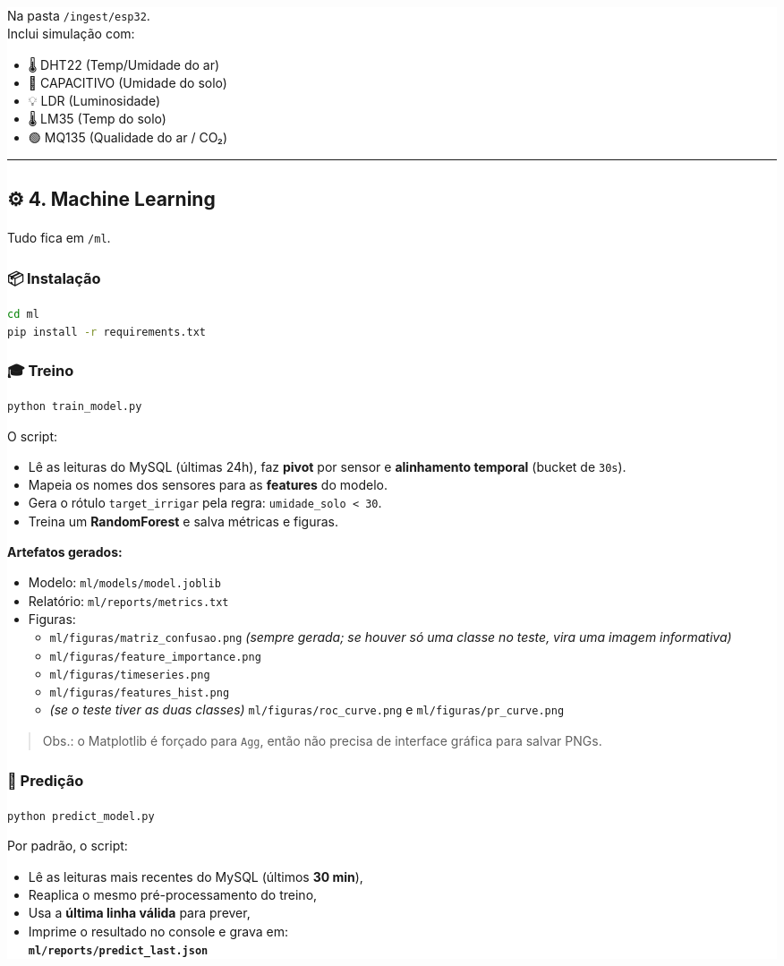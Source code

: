 Na pasta `/ingest/esp32`.  
Inclui simulação com:
- 🌡️ DHT22 (Temp/Umidade do ar)  
- 🌱 CAPACITIVO (Umidade do solo)  
- 💡 LDR (Luminosidade)  
- 🌡️ LM35 (Temp do solo)  
- 🟢 MQ135 (Qualidade do ar / CO₂)  

---

## ⚙️ 4. Machine Learning

Tudo fica em `/ml`.

### 📦 Instalação
```bash
cd ml
pip install -r requirements.txt
```

### 🎓 Treino
```bash
python train_model.py
```

O script:
- Lê as leituras do MySQL (últimas 24h), faz **pivot** por sensor e **alinhamento temporal** (bucket de `30s`).
- Mapeia os nomes dos sensores para as **features** do modelo.
- Gera o rótulo `target_irrigar` pela regra: `umidade_solo < 30`.
- Treina um **RandomForest** e salva métricas e figuras.

**Artefatos gerados:**
- Modelo: `ml/models/model.joblib`
- Relatório: `ml/reports/metrics.txt`
- Figuras:
  - `ml/figuras/matriz_confusao.png` *(sempre gerada; se houver só uma classe no teste, vira uma imagem informativa)*
  - `ml/figuras/feature_importance.png`
  - `ml/figuras/timeseries.png`
  - `ml/figuras/features_hist.png`
  - *(se o teste tiver as duas classes)* `ml/figuras/roc_curve.png` e `ml/figuras/pr_curve.png`

> Obs.: o Matplotlib é forçado para `Agg`, então não precisa de interface gráfica para salvar PNGs.

### 🔮 Predição
```bash
python predict_model.py
```

Por padrão, o script:
- Lê as leituras mais recentes do MySQL (últimos **30 min**),
- Reaplica o mesmo pré-processamento do treino,
- Usa a **última linha válida** para prever,
- Imprime o resultado no console e grava em:  
  **`ml/reports/predict_last.json`**
